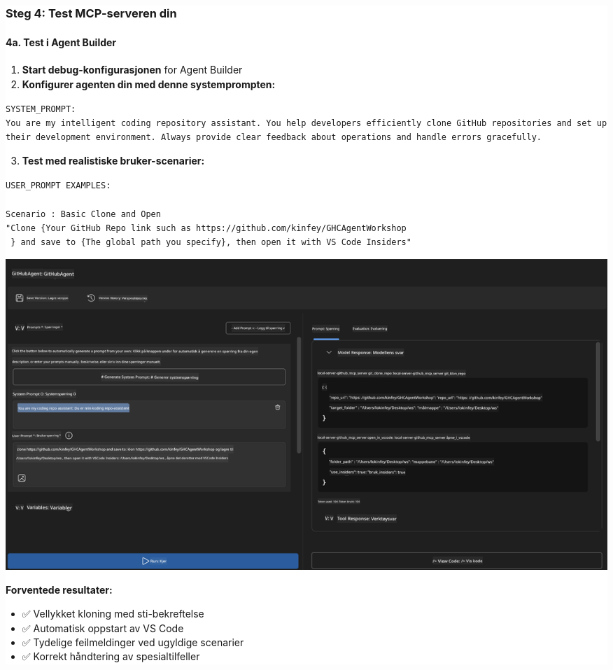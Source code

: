 ### Steg 4: Test MCP-serveren din

#### 4a. Test i Agent Builder

1. **Start debug-konfigurasjonen** for Agent Builder  
2. **Konfigurer agenten din med denne systemprompten:**  

```
SYSTEM_PROMPT:
You are my intelligent coding repository assistant. You help developers efficiently clone GitHub repositories and set up their development environment. Always provide clear feedback about operations and handle errors gracefully.
```

3. **Test med realistiske bruker-scenarier:**  

```
USER_PROMPT EXAMPLES:

Scenario : Basic Clone and Open
"Clone {Your GitHub Repo link such as https://github.com/kinfey/GHCAgentWorkshop
 } and save to {The global path you specify}, then open it with VS Code Insiders"
```

![Agent Builder Testing](../../../../translated_images/DebugAgent.81d152370c503241b3b39a251b8966f7f739286df19dd57f9147f6402214a012.no.png)

**Forventede resultater:**  
- ✅ Vellykket kloning med sti-bekreftelse  
- ✅ Automatisk oppstart av VS Code  
- ✅ Tydelige feilmeldinger ved ugyldige scenarier  
- ✅ Korrekt håndtering av spesialtilfeller  
